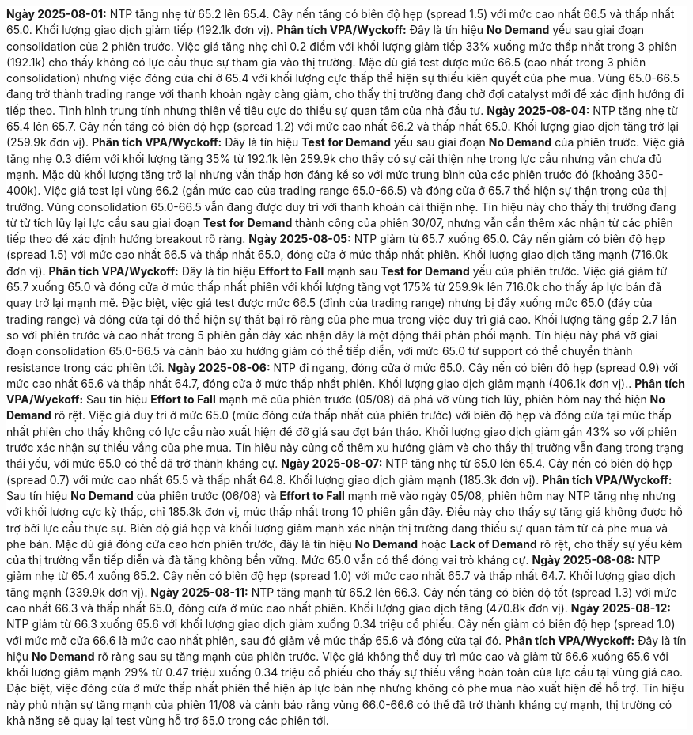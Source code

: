 **Ngày 2025-08-01:** NTP tăng nhẹ từ 65.2 lên 65.4. Cây nến tăng có biên độ hẹp (spread 1.5) với mức cao nhất 66.5 và thấp nhất 65.0. Khối lượng giao dịch giảm tiếp (192.1k đơn vị). **Phân tích VPA/Wyckoff:** Đây là tín hiệu **No Demand** yếu sau giai đoạn consolidation của 2 phiên trước. Việc giá tăng nhẹ chỉ 0.2 điểm với khối lượng giảm tiếp 33% xuống mức thấp nhất trong 3 phiên (192.1k) cho thấy không có lực cầu thực sự tham gia vào thị trường. Mặc dù giá test được mức 66.5 (cao nhất trong 3 phiên consolidation) nhưng việc đóng cửa chỉ ở 65.4 với khối lượng cực thấp thể hiện sự thiếu kiên quyết của phe mua. Vùng 65.0-66.5 đang trở thành trading range với thanh khoản ngày càng giảm, cho thấy thị trường đang chờ đợi catalyst mới để xác định hướng đi tiếp theo. Tình hình trung tính nhưng thiên về tiêu cực do thiếu sự quan tâm của nhà đầu tư.
**Ngày 2025-08-04:** NTP tăng nhẹ từ 65.4 lên 65.7. Cây nến tăng có biên độ hẹp (spread 1.2) với mức cao nhất 66.2 và thấp nhất 65.0. Khối lượng giao dịch tăng trở lại (259.9k đơn vị). **Phân tích VPA/Wyckoff:** Đây là tín hiệu **Test for Demand** yếu sau giai đoạn **No Demand** của phiên trước. Việc giá tăng nhẹ 0.3 điểm với khối lượng tăng 35% từ 192.1k lên 259.9k cho thấy có sự cải thiện nhẹ trong lực cầu nhưng vẫn chưa đủ mạnh. Mặc dù khối lượng tăng trở lại nhưng vẫn thấp hơn đáng kể so với mức trung bình của các phiên trước đó (khoảng 350-400k). Việc giá test lại vùng 66.2 (gần mức cao của trading range 65.0-66.5) và đóng cửa ở 65.7 thể hiện sự thận trọng của thị trường. Vùng consolidation 65.0-66.5 vẫn đang được duy trì với thanh khoản cải thiện nhẹ. Tín hiệu này cho thấy thị trường đang từ từ tích lũy lại lực cầu sau giai đoạn **Test for Demand** thành công của phiên 30/07, nhưng vẫn cần thêm xác nhận từ các phiên tiếp theo để xác định hướng breakout rõ ràng.
**Ngày 2025-08-05:** NTP giảm từ 65.7 xuống 65.0. Cây nến giảm có biên độ hẹp (spread 1.5) với mức cao nhất 66.5 và thấp nhất 65.0, đóng cửa ở mức thấp nhất phiên. Khối lượng giao dịch tăng mạnh (716.0k đơn vị). **Phân tích VPA/Wyckoff:** Đây là tín hiệu **Effort to Fall** mạnh sau **Test for Demand** yếu của phiên trước. Việc giá giảm từ 65.7 xuống 65.0 và đóng cửa ở mức thấp nhất phiên với khối lượng tăng vọt 175% từ 259.9k lên 716.0k cho thấy áp lực bán đã quay trở lại mạnh mẽ. Đặc biệt, việc giá test được mức 66.5 (đỉnh của trading range) nhưng bị đẩy xuống mức 65.0 (đáy của trading range) và đóng cửa tại đó thể hiện sự thất bại rõ ràng của phe mua trong việc duy trì giá cao. Khối lượng tăng gấp 2.7 lần so với phiên trước và cao nhất trong 5 phiên gần đây xác nhận đây là một động thái phân phối mạnh. Tín hiệu này phá vỡ giai đoạn consolidation 65.0-66.5 và cảnh báo xu hướng giảm có thể tiếp diễn, với mức 65.0 từ support có thể chuyển thành resistance trong các phiên tới.
**Ngày 2025-08-06:** NTP đi ngang, đóng cửa ở mức 65.0. Cây nến có biên độ hẹp (spread 0.9) với mức cao nhất 65.6 và thấp nhất 64.7, đóng cửa ở mức thấp nhất phiên. Khối lượng giao dịch giảm mạnh (406.1k đơn vị).. **Phân tích VPA/Wyckoff:** Sau tín hiệu **Effort to Fall** mạnh mẽ của phiên trước (05/08) đã phá vỡ vùng tích lũy, phiên hôm nay thể hiện **No Demand** rõ rệt. Việc giá duy trì ở mức 65.0 (mức đóng cửa thấp nhất của phiên trước) với biên độ hẹp và đóng cửa tại mức thấp nhất phiên cho thấy không có lực cầu nào xuất hiện để đỡ giá sau đợt bán tháo. Khối lượng giao dịch giảm gần 43% so với phiên trước xác nhận sự thiếu vắng của phe mua. Tín hiệu này củng cố thêm xu hướng giảm và cho thấy thị trường vẫn đang trong trạng thái yếu, với mức 65.0 có thể đã trở thành kháng cự.
**Ngày 2025-08-07:** NTP tăng nhẹ từ 65.0 lên 65.4. Cây nến có biên độ hẹp (spread 0.7) với mức cao nhất 65.5 và thấp nhất 64.8. Khối lượng giao dịch giảm mạnh (185.3k đơn vị). **Phân tích VPA/Wyckoff:** Sau tín hiệu **No Demand** của phiên trước (06/08) và **Effort to Fall** mạnh mẽ vào ngày 05/08, phiên hôm nay NTP tăng nhẹ nhưng với khối lượng cực kỳ thấp, chỉ 185.3k đơn vị, mức thấp nhất trong 10 phiên gần đây. Điều này cho thấy sự tăng giá không được hỗ trợ bởi lực cầu thực sự. Biên độ giá hẹp và khối lượng giảm mạnh xác nhận thị trường đang thiếu sự quan tâm từ cả phe mua và phe bán. Mặc dù giá đóng cửa cao hơn phiên trước, đây là tín hiệu **No Demand** hoặc **Lack of Demand** rõ rệt, cho thấy sự yếu kém của thị trường vẫn tiếp diễn và đà tăng không bền vững. Mức 65.0 vẫn có thể đóng vai trò kháng cự.
**Ngày 2025-08-08:** NTP giảm nhẹ từ 65.4 xuống 65.2. Cây nến có biên độ hẹp (spread 1.0) với mức cao nhất 65.7 và thấp nhất 64.7. Khối lượng giao dịch tăng mạnh (339.9k đơn vị).
**Ngày 2025-08-11:** NTP tăng mạnh từ 65.2 lên 66.3. Cây nến tăng có biên độ tốt (spread 1.3) với mức cao nhất 66.3 và thấp nhất 65.0, đóng cửa ở mức cao nhất phiên. Khối lượng giao dịch tăng (470.8k đơn vị).
**Ngày 2025-08-12:** NTP giảm từ 66.3 xuống 65.6 với khối lượng giao dịch giảm xuống 0.34 triệu cổ phiếu. Cây nến giảm có biên độ hẹp (spread 1.0) với mức mở cửa 66.6 là mức cao nhất phiên, sau đó giảm về mức thấp 65.6 và đóng cửa tại đó. **Phân tích VPA/Wyckoff:** Đây là tín hiệu **No Demand** rõ ràng sau sự tăng mạnh của phiên trước. Việc giá không thể duy trì mức cao và giảm từ 66.6 xuống 65.6 với khối lượng giảm mạnh 29% từ 0.47 triệu xuống 0.34 triệu cổ phiếu cho thấy sự thiếu vắng hoàn toàn của lực cầu tại vùng giá cao. Đặc biệt, việc đóng cửa ở mức thấp nhất phiên thể hiện áp lực bán nhẹ nhưng không có phe mua nào xuất hiện để hỗ trợ. Tín hiệu này phủ nhận sự tăng mạnh của phiên 11/08 và cảnh báo rằng vùng 66.0-66.6 có thể đã trở thành kháng cự mạnh, thị trường có khả năng sẽ quay lại test vùng hỗ trợ 65.0 trong các phiên tới.